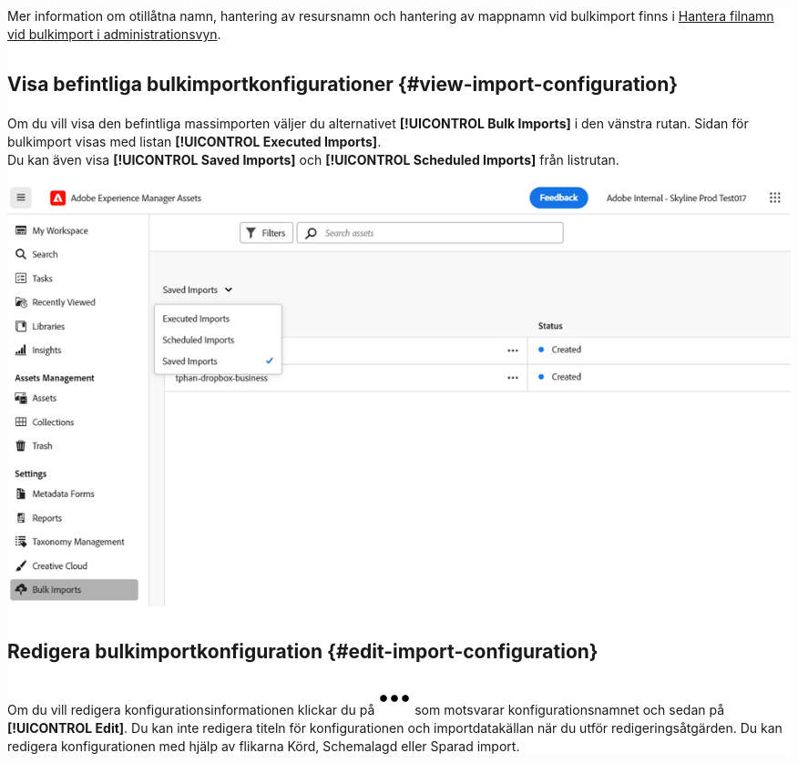 Mer information om otillåtna namn, hantering av resursnamn och hantering av mappnamn vid bulkimport finns i [Hantera filnamn vid bulkimport i administrationsvyn](add-assets.md##filename-handling-bulkimport).

## Visa befintliga bulkimportkonfigurationer {#view-import-configuration}

Om du vill visa den befintliga massimporten väljer du alternativet **[!UICONTROL Bulk Imports]** i den vänstra rutan. Sidan för bulkimport visas med listan **[!UICONTROL Executed Imports]**. <br>
Du kan även visa **[!UICONTROL Saved Imports]** och **[!UICONTROL Scheduled Imports]** från listrutan.

![Spara bulkimportkonfiguration](assets/bulk-import-options.png)

## Redigera bulkimportkonfiguration {#edit-import-configuration}

Om du vill redigera konfigurationsinformationen klickar du på ![Mer ikon](assets/do-not-localize/more-icon.svg) som motsvarar konfigurationsnamnet och sedan på **[!UICONTROL Edit]**. Du kan inte redigera titeln för konfigurationen och importdatakällan när du utför redigeringsåtgärden. Du kan redigera konfigurationen med hjälp av flikarna Körd, Schemalagd eller Sparad import.
